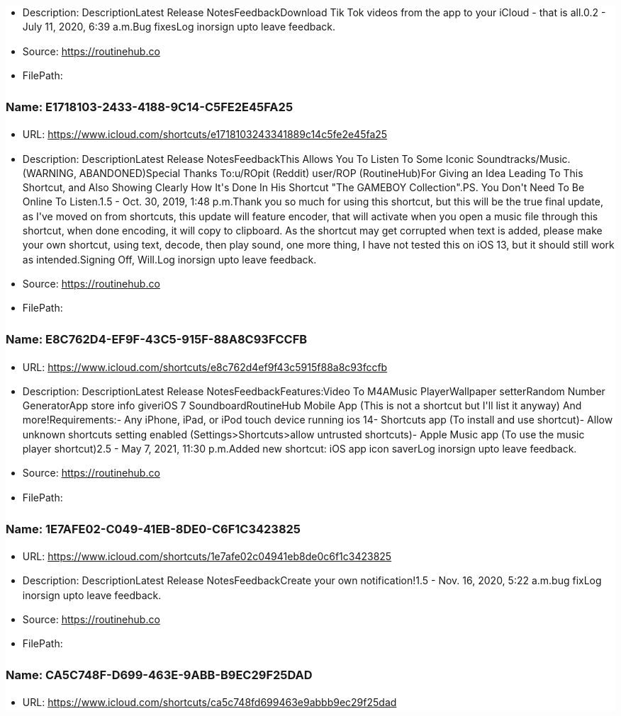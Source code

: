 - Description: DescriptionLatest Release NotesFeedbackDownload Tik Tok videos from the app to your iCloud - that is all.0.2 - July 11, 2020, 6:39 a.m.Bug fixesLog inorsign upto leave feedback.

- Source: https://routinehub.co

- FilePath: 

### Name: E1718103-2433-4188-9C14-C5FE2E45FA25

- URL: https://www.icloud.com/shortcuts/e1718103243341889c14c5fe2e45fa25

- Description: DescriptionLatest Release NotesFeedbackThis Allows You To Listen To Some Iconic Soundtracks/Music.(WARNING, ABANDONED)Special Thanks To:u/ROpit (Reddit)
user/ROP (RoutineHub)For Giving an Idea Leading To This Shortcut, and Also Showing Clearly How It's Done In His Shortcut "The GAMEBOY Collection".PS. You Don't Need To Be Online To Listen.1.5 - Oct. 30, 2019, 1:48 p.m.Thank you so much for using this shortcut, but this will be the true final update, as I've moved on from shortcuts, this update will feature encoder, that will activate when you open a music file through this shortcut, when done encoding, it will copy to clipboard. As the shortcut may get corrupted when text is added, please make your own shortcut, using text, decode, then play sound, one more thing, I have not tested this on iOS 13, but it should still work as intended.Signing Off, Will.Log inorsign upto leave feedback.

- Source: https://routinehub.co

- FilePath: 

### Name: E8C762D4-EF9F-43C5-915F-88A8C93FCCFB

- URL: https://www.icloud.com/shortcuts/e8c762d4ef9f43c5915f88a8c93fccfb

- Description: DescriptionLatest Release NotesFeedbackFeatures:Video To M4AMusic PlayerWallpaper setterRandom Number GeneratorApp store info giveriOS 7 SoundboardRoutineHub Mobile App (This is not a shortcut but I'll list it anyway)
And more!Requirements:- Any iPhone, iPad, or iPod touch device running ios 14- Shortcuts app (To install and use shortcut)- Allow unknown shortcuts setting enabled (Settings>Shortcuts>allow untrusted shortcuts)- Apple Music app (To use the music player shortcut)2.5 - May 7, 2021, 11:30 p.m.Added new shortcut: iOS app icon saverLog inorsign upto leave feedback.

- Source: https://routinehub.co

- FilePath: 

### Name: 1E7AFE02-C049-41EB-8DE0-C6F1C3423825

- URL: https://www.icloud.com/shortcuts/1e7afe02c04941eb8de0c6f1c3423825

- Description: DescriptionLatest Release NotesFeedbackCreate your own notification!1.5 - Nov. 16, 2020, 5:22 a.m.bug fixLog inorsign upto leave feedback.

- Source: https://routinehub.co

- FilePath: 

### Name: CA5C748F-D699-463E-9ABB-B9EC29F25DAD

- URL: https://www.icloud.com/shortcuts/ca5c748fd699463e9abbb9ec29f25dad
